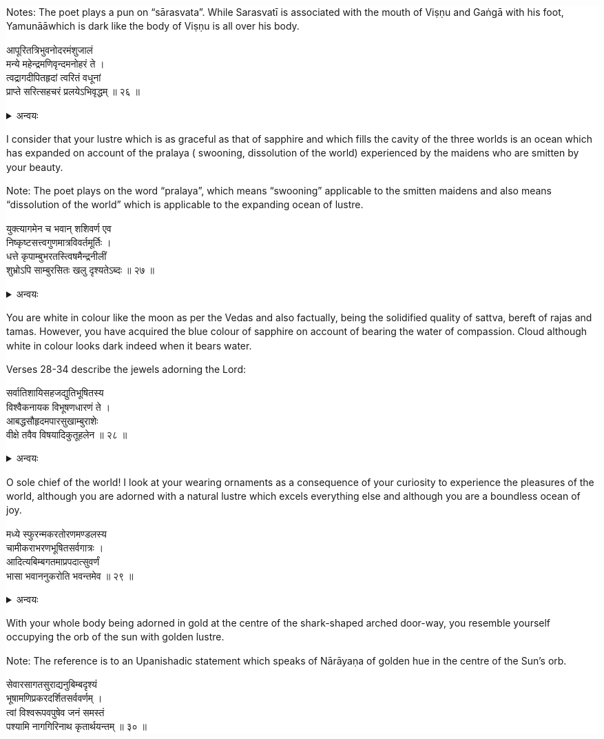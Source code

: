 Notes:  The poet plays a pun on “sārasvata”. While Sarasvatī is associated with the mouth of Viṣṇu and Gaṅgā with his foot, Yamunāāwhich is dark like the body of Viṣṇu is all over his body.

आपूरितत्रिभुवनोदरमंशुजालं  
मन्ये महेन्द्रमणिवृन्दमनोहरं ते ।  
त्वद्रागदीपितहृदां त्वरितं वधूनां  
प्राप्ते सरित्सहचरं प्रलयेऽभिवृद्धम् ॥ २६ ॥  

<details><summary>अन्वयः</summary></details>

I consider that your lustre which is as graceful as that of sapphire and which fills the cavity of the three worlds is an ocean which has expanded on account of the pralaya ( swooning, dissolution of the world) experienced by the maidens who are smitten by your beauty.

Note: The poet plays on the word “pralaya”, which means “swooning” applicable to the smitten maidens and also means “dissolution of the world” which is applicable to the expanding ocean of lustre.

युक्त्यागमेन च भवान् शशिवर्ण एव  
निष्कृष्टसत्त्वगुणमात्रविवर्तमूर्तिः ।  
धत्ते कृपाम्बुभरतस्त्विषमैन्द्रनीलीं  
शुभ्रोऽपि साम्बुरसितः खलु दृश्यतेऽब्दः ॥ २७ ॥  

<details><summary>अन्वयः</summary></details>

You are white in colour like the moon as per the Vedas and also factually, being the solidified quality of sattva, bereft of rajas and tamas.  However, you have acquired the blue colour of sapphire on account of bearing the water of compassion. Cloud although white in colour looks dark indeed when it bears water.

Verses 28-34 describe the jewels adorning the Lord:

सर्वातिशायिसहजद्युतिभूषितस्य  
विश्वैकनायक विभूषणधारणं ते ।  
आबद्धसौहृदमपारसुखाम्बुराशेः  
वीक्षे तवैव विषयादिकुतूहलेन ॥ २८ ॥  

<details><summary>अन्वयः</summary></details>

O sole chief of the world! I look at your wearing ornaments as a consequence of your curiosity to experience the pleasures of the world, although you are adorned with a natural lustre which excels everything else and although you are a boundless ocean of joy.

मध्ये स्फुरन्मकरतोरणमण्डलस्य  
चामीकराभरणभूषितसर्वगात्रः ।  
आदित्यबिम्बगतमाप्रपदात्सुवर्णं  
भासा भवाननुकरोति भवन्तमेव ॥ २९ ॥  

<details><summary>अन्वयः</summary></details>

With your whole body being adorned in gold at the centre of the shark-shaped arched door-way, you resemble yourself occupying the orb of the sun with golden lustre.

Note: The reference is to an Upanishadic statement which speaks of Nārāyaṇa of golden hue in the centre of the Sun’s orb.

सेवारसागतसुराद्यनुबिम्बदृश्यं  
भूषामणिप्रकरदर्शितसर्ववर्णम् ।  
त्वां विश्वरूपवपुषेव जनं समस्तं  
पश्यामि नागगिरिनाथ कृतार्थयन्तम् ॥ ३० ॥  
